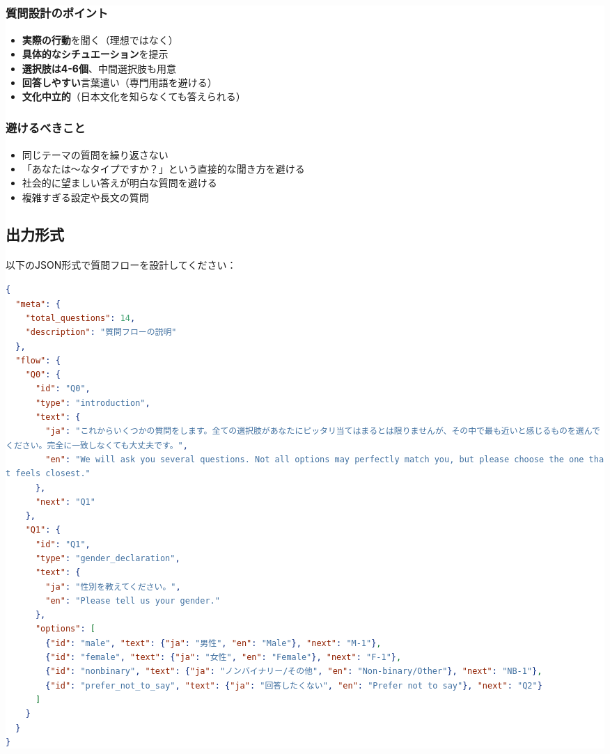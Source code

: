 ### 質問設計のポイント
- **実際の行動**を聞く（理想ではなく）
- **具体的なシチュエーション**を提示
- **選択肢は4-6個**、中間選択肢も用意
- **回答しやすい**言葉遣い（専門用語を避ける）
- **文化中立的**（日本文化を知らなくても答えられる）

### 避けるべきこと
- 同じテーマの質問を繰り返さない
- 「あなたは〜なタイプですか？」という直接的な聞き方を避ける
- 社会的に望ましい答えが明白な質問を避ける
- 複雑すぎる設定や長文の質問

## 出力形式

以下のJSON形式で質問フローを設計してください：

```json
{
  "meta": {
    "total_questions": 14,
    "description": "質問フローの説明"
  },
  "flow": {
    "Q0": {
      "id": "Q0",
      "type": "introduction",
      "text": {
        "ja": "これからいくつかの質問をします。全ての選択肢があなたにピッタリ当てはまるとは限りませんが、その中で最も近いと感じるものを選んでください。完全に一致しなくても大丈夫です。",
        "en": "We will ask you several questions. Not all options may perfectly match you, but please choose the one that feels closest."
      },
      "next": "Q1"
    },
    "Q1": {
      "id": "Q1",
      "type": "gender_declaration",
      "text": {
        "ja": "性別を教えてください。",
        "en": "Please tell us your gender."
      },
      "options": [
        {"id": "male", "text": {"ja": "男性", "en": "Male"}, "next": "M-1"},
        {"id": "female", "text": {"ja": "女性", "en": "Female"}, "next": "F-1"},
        {"id": "nonbinary", "text": {"ja": "ノンバイナリー/その他", "en": "Non-binary/Other"}, "next": "NB-1"},
        {"id": "prefer_not_to_say", "text": {"ja": "回答したくない", "en": "Prefer not to say"}, "next": "Q2"}
      ]
    }
  }
}
```
